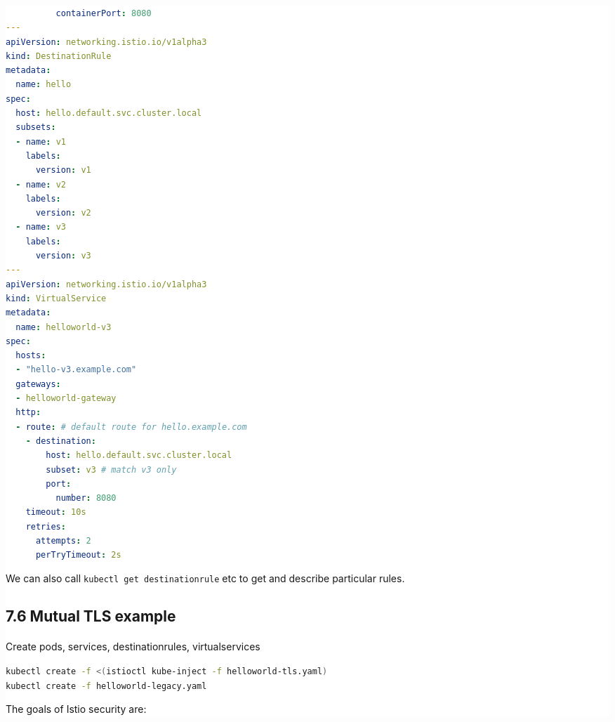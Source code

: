 ```yaml
          containerPort: 8080
---
apiVersion: networking.istio.io/v1alpha3
kind: DestinationRule
metadata:
  name: hello
spec:
  host: hello.default.svc.cluster.local
  subsets:
  - name: v1
    labels:
      version: v1
  - name: v2
    labels:
      version: v2
  - name: v3
    labels:
      version: v3
---
apiVersion: networking.istio.io/v1alpha3
kind: VirtualService
metadata:
  name: helloworld-v3
spec:
  hosts:
  - "hello-v3.example.com"
  gateways:
  - helloworld-gateway
  http:
  - route: # default route for hello.example.com
    - destination:
        host: hello.default.svc.cluster.local
        subset: v3 # match v3 only
        port:
          number: 8080
    timeout: 10s
    retries:
      attempts: 2
      perTryTimeout: 2s
```

We can also call `kubectl get destinationrule` etc to get and describe particular rules.

## 7.6 Mutual TLS example

Create pods, services, destinationrules, virtualservices
```bash
kubectl create -f <(istioctl kube-inject -f helloworld-tls.yaml)
kubectl create -f helloworld-legacy.yaml
```

The goals of Istio security are:
